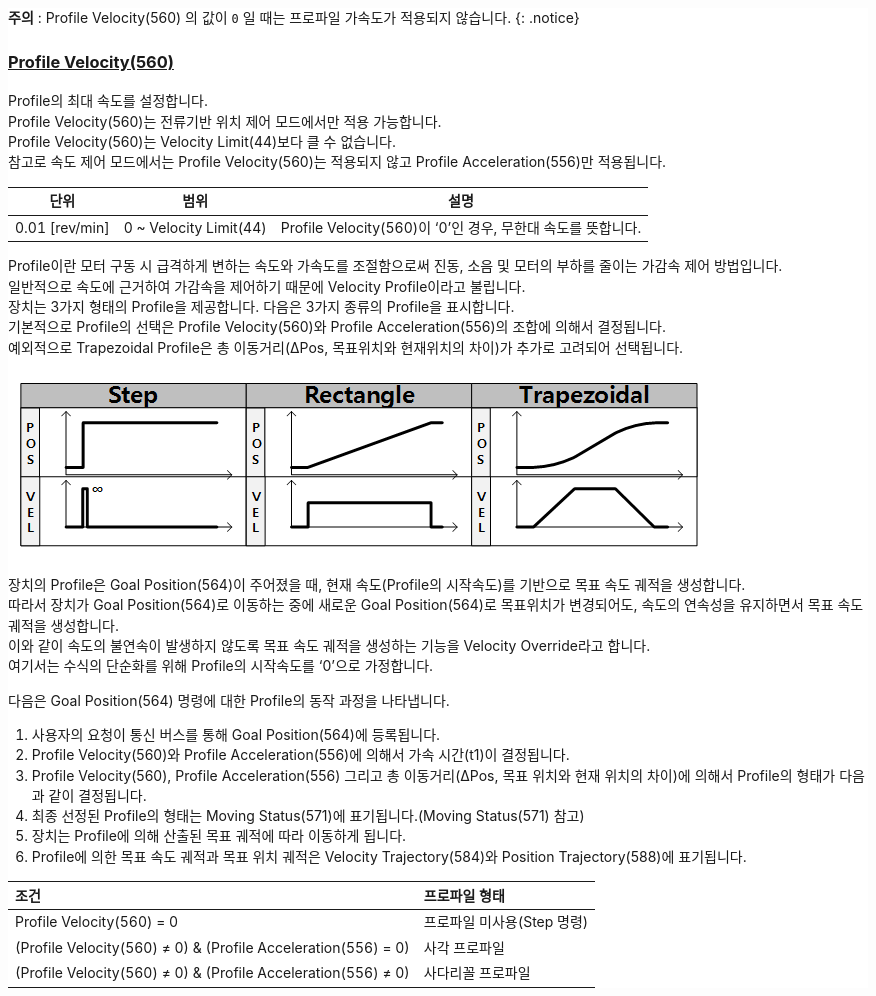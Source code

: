 **주의** : Profile Velocity(560) 의 값이 `0` 일 때는 프로파일 가속도가 적용되지 않습니다.
{: .notice}


### <a name="profile-velocity"></a>**[Profile Velocity(560)](#profile-velocity560)**
Profile의 최대 속도를 설정합니다.  
Profile Velocity(560)는 전류기반 위치 제어 모드에서만 적용 가능합니다.  
Profile Velocity(560)는 Velocity Limit(44)보다 클 수 없습니다.  
참고로 속도 제어 모드에서는 Profile Velocity(560)는 적용되지 않고 Profile Acceleration(556)만 적용됩니다.

|      단위      |          범위          |                            설명                             |
|:--------------:|:----------------------:|:-----------------------------------------------------------:|
| 0.01 [rev/min] | 0 ~ Velocity Limit(44) | Profile Velocity(560)이 ‘0’인 경우, 무한대 속도를 뜻합니다. |

Profile이란 모터 구동 시 급격하게 변하는 속도와 가속도를 조절함으로써 진동, 소음 및 모터의 부하를 줄이는 가감속 제어 방법입니다.  
일반적으로 속도에 근거하여 가감속을 제어하기 때문에 Velocity Profile이라고 불립니다.  
장치는 3가지 형태의 Profile을 제공합니다. 다음은 3가지 종류의 Profile을 표시합니다.  
기본적으로 Profile의 선택은 Profile Velocity(560)와 Profile Acceleration(556)의 조합에 의해서 결정됩니다.  
예외적으로 Trapezoidal Profile은 총 이동거리(ΔPos, 목표위치와 현재위치의 차이)가 추가로 고려되어 선택됩니다.  

![](/assets/images/dxl/p/profile_types.png)


장치의 Profile은 Goal Position(564)이 주어졌을 때, 현재 속도(Profile의 시작속도)를 기반으로 목표 속도 궤적을 생성합니다.  
따라서 장치가 Goal Position(564)로 이동하는 중에 새로운 Goal Position(564)로 목표위치가 변경되어도, 속도의 연속성을 유지하면서 목표 속도 궤적을 생성합니다.  
이와 같이 속도의 불연속이 발생하지 않도록 목표 속도 궤적을 생성하는 기능을 Velocity Override라고 합니다.  
여기서는 수식의 단순화를 위해 Profile의 시작속도를 ‘0’으로 가정합니다.


다음은 Goal Position(564) 명령에 대한 Profile의 동작 과정을 나타냅니다.

1. 사용자의 요청이 통신 버스를 통해 Goal Position(564)에 등록됩니다.
2. Profile Velocity(560)와 Profile Acceleration(556)에 의해서 가속 시간(t1)이 결정됩니다.  
3. Profile Velocity(560), Profile Acceleration(556) 그리고 총 이동거리(ΔPos, 목표 위치와 현재 위치의 차이)에 의해서 Profile의 형태가 다음과 같이 결정됩니다.
4. 최종 선정된 Profile의 형태는 Moving Status(571)에 표기됩니다.(Moving Status(571) 참고)
5. 장치는 Profile에 의해 산출된 목표 궤적에 따라 이동하게 됩니다.
6. Profile에 의한 목표 속도 궤적과 목표 위치 궤적은 Velocity Trajectory(584)와 Position Trajectory(588)에 표기됩니다.

| 조건                                                          | 프로파일 형태              |
|:--------------------------------------------------------------|:---------------------------|
| Profile Velocity(560) = 0                                     | 프로파일 미사용(Step 명령) |
| (Profile Velocity(560) ≠ 0) & (Profile Acceleration(556) = 0) | 사각 프로파일              |
| (Profile Velocity(560) ≠ 0) & (Profile Acceleration(556) ≠ 0) | 사다리꼴 프로파일          |


[JST EHR-04]: http://www.jst-mfg.com/product/pdf/eng/eEH.pdf
[JST B4B-EH-A]: http://www.jst-mfg.com/product/pdf/eng/eEH.pdf
[JST SEH-001T-P0.6]: http://www.jst-mfg.com/product/pdf/eng/eEH.pdf
[MOLEX 51021-0600]: http://www.molex.com/molex/products/datasheet.jsp?part=active/0510210600_CRIMP_HOUSINGS.xml
[MOLEX 53047-0610]: http://www.molex.com/molex/products/datasheet.jsp?part=active/0530470610_PCB_HEADERS.xml
[MOLEX 50079-8100]: http://www.molex.com/molex/products/datasheet.jsp?part=active/0500798100_CRIMP_TERMINALS.xml